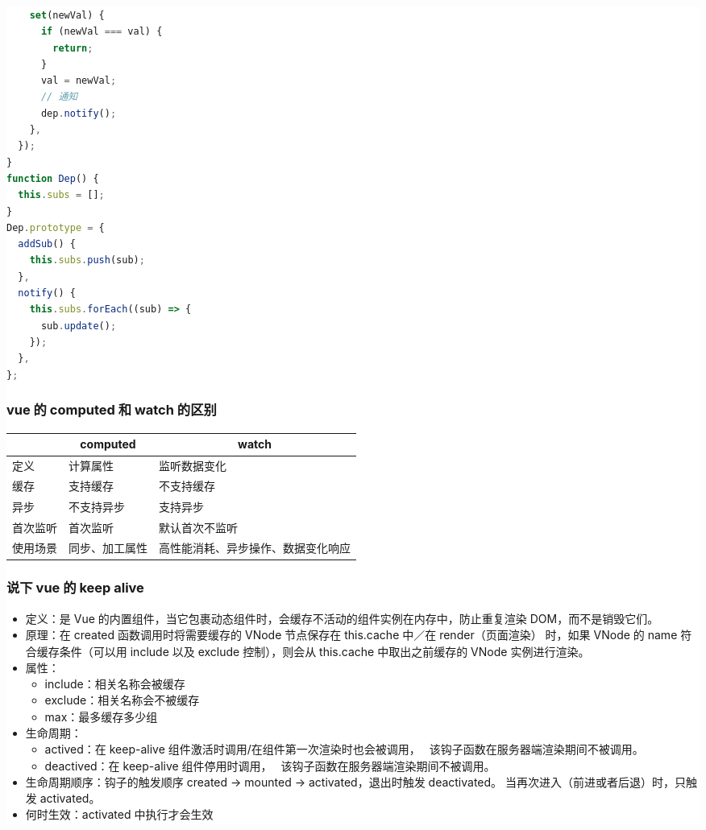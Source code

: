 ```js
    set(newVal) {
      if (newVal === val) {
        return;
      }
      val = newVal;
      // 通知
      dep.notify();
    },
  });
}
function Dep() {
  this.subs = [];
}
Dep.prototype = {
  addSub() {
    this.subs.push(sub);
  },
  notify() {
    this.subs.forEach((sub) => {
      sub.update();
    });
  },
};
```

### vue 的 computed 和 watch 的区别

|          | computed       | watch                              |
| -------- | -------------- | ---------------------------------- |
| 定义     | 计算属性       | 监听数据变化                       |
| 缓存     | 支持缓存       | 不支持缓存                         |
| 异步     | 不支持异步     | 支持异步                           |
| 首次监听 | 首次监听       | 默认首次不监听                     |
| 使用场景 | 同步、加工属性 | 高性能消耗、异步操作、数据变化响应 |

### 说下 vue 的 keep alive

- 定义：是 Vue 的内置组件，当它包裹动态组件时，会缓存不活动的组件实例在内存中，防止重复渲染 DOM，而不是销毁它们。
- 原理：在 created 函数调用时将需要缓存的 VNode 节点保存在 this.cache 中／在 render（页面渲染） 时，如果 VNode 的 name 符合缓存条件（可以用 include 以及 exclude 控制），则会从 this.cache 中取出之前缓存的 VNode 实例进行渲染。
- 属性：
  - include：相关名称会被缓存
  - exclude：相关名称会不被缓存
  - max：最多缓存多少组
- 生命周期：
  - actived：在 keep-alive 组件激活时调用/在组件第一次渲染时也会被调用，  该钩子函数在服务器端渲染期间不被调用。
  - deactived：在 keep-alive 组件停用时调用，  该钩子函数在服务器端渲染期间不被调用。
- 生命周期顺序：钩子的触发顺序 created -> mounted -> activated，退出时触发 deactivated。
  当再次进入（前进或者后退）时，只触发 activated。
- 何时生效：activated 中执行才会生效
